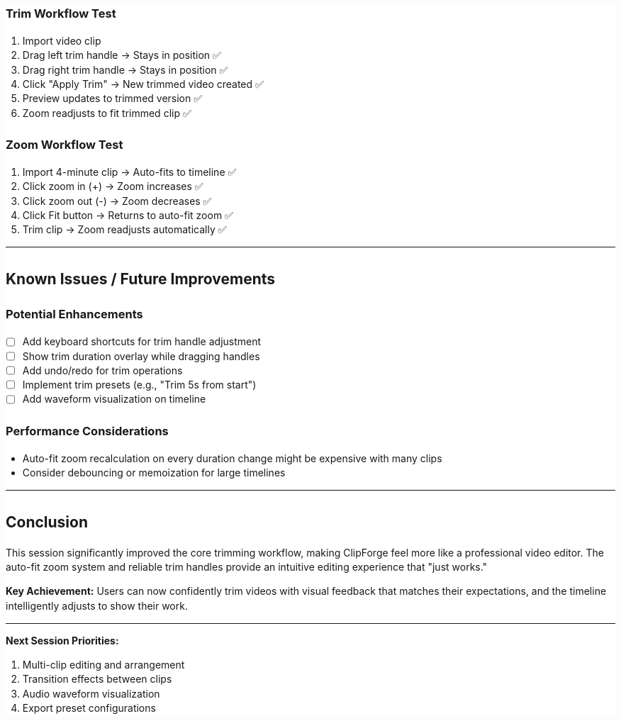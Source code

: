 ### Trim Workflow Test
1. Import video clip
2. Drag left trim handle → Stays in position ✅
3. Drag right trim handle → Stays in position ✅
4. Click "Apply Trim" → New trimmed video created ✅
5. Preview updates to trimmed version ✅
6. Zoom readjusts to fit trimmed clip ✅

### Zoom Workflow Test
1. Import 4-minute clip → Auto-fits to timeline ✅
2. Click zoom in (+) → Zoom increases ✅
3. Click zoom out (-) → Zoom decreases ✅
4. Click Fit button → Returns to auto-fit zoom ✅
5. Trim clip → Zoom readjusts automatically ✅

---

## Known Issues / Future Improvements

### Potential Enhancements
- [ ] Add keyboard shortcuts for trim handle adjustment
- [ ] Show trim duration overlay while dragging handles
- [ ] Add undo/redo for trim operations
- [ ] Implement trim presets (e.g., "Trim 5s from start")
- [ ] Add waveform visualization on timeline

### Performance Considerations
- Auto-fit zoom recalculation on every duration change might be expensive with many clips
- Consider debouncing or memoization for large timelines

---

## Conclusion

This session significantly improved the core trimming workflow, making ClipForge feel more like a professional video editor. The auto-fit zoom system and reliable trim handles provide an intuitive editing experience that "just works."

**Key Achievement:** Users can now confidently trim videos with visual feedback that matches their expectations, and the timeline intelligently adjusts to show their work.

---

**Next Session Priorities:**
1. Multi-clip editing and arrangement
2. Transition effects between clips
3. Audio waveform visualization
4. Export preset configurations

